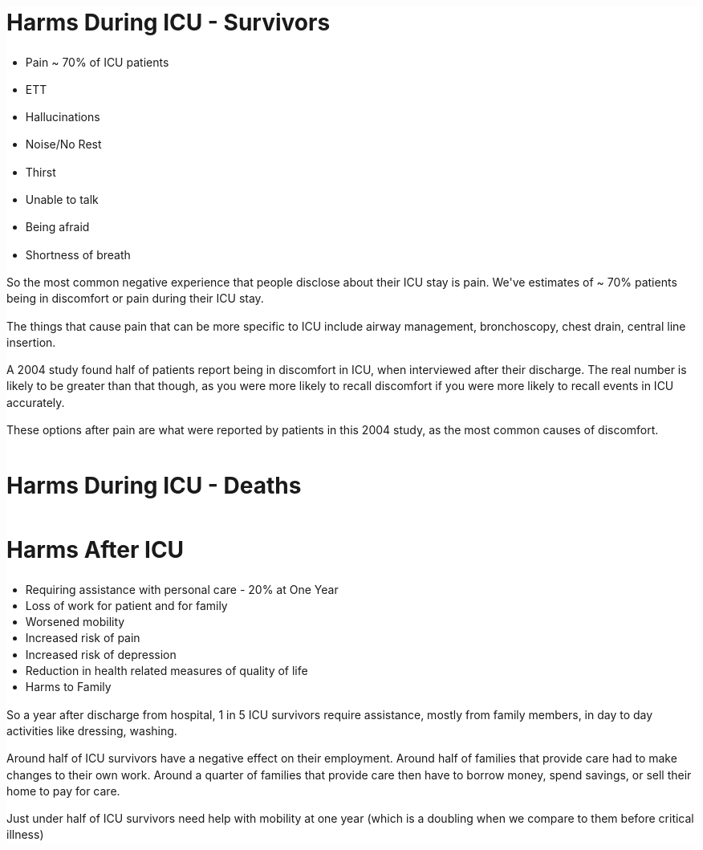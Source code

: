 </div>

# Harms During ICU - Survivors

- Pain ~ 70% of ICU patients

- ETT
- Hallucinations
- Noise/No Rest
- Thirst
- Unable to talk
- Being afraid
- Shortness of breath

<div class="notes">

So the most common negative experience that people disclose about their ICU stay is pain. We've estimates of ~ 70% patients being in discomfort or pain during their ICU stay.

The things that cause pain that can be more specific to ICU include airway management, bronchoscopy, chest drain, central line insertion.

A 2004 study found half of patients report being in discomfort in ICU, when interviewed after their discharge. The real number is likely to be greater than that though, as you were more likely to recall discomfort if you were more likely to recall events in ICU accurately.

These options after pain are what were reported by patients in this 2004 study, as the most common causes of discomfort.
</div>

# Harms During ICU - Deaths



# Harms After ICU

- Requiring assistance with personal care - 20% at One Year
- Loss of work for patient and for family
- Worsened mobility
- Increased risk of pain
- Increased risk of depression
- Reduction in health related measures of quality of life
- Harms to Family

<div class="notes">

So a year after discharge from hospital, 1 in 5 ICU survivors require assistance, mostly from family members, in day to day activities like dressing, washing.

Around half of ICU survivors have a negative effect on their employment. Around half of families that provide care had to make changes to their own work. Around a quarter of families that provide care then have to borrow money, spend savings, or sell their home to pay for care.

Just under half of ICU survivors need help with mobility at one year (which is a doubling when we compare to them before critical illness)
